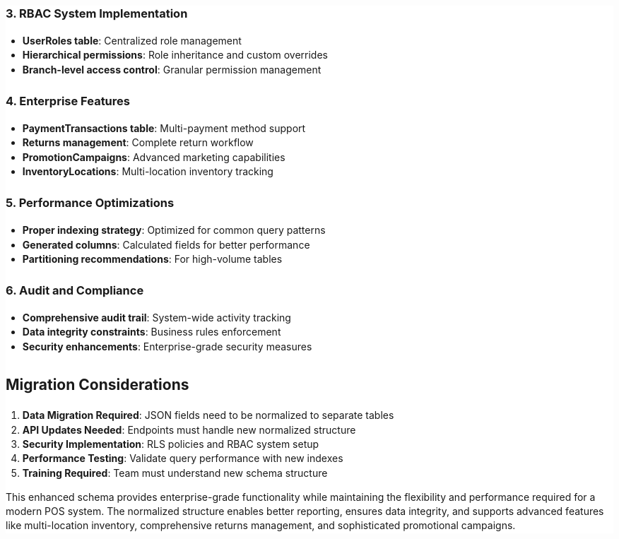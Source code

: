 ### 3. **RBAC System Implementation**
- **UserRoles table**: Centralized role management
- **Hierarchical permissions**: Role inheritance and custom overrides
- **Branch-level access control**: Granular permission management

### 4. **Enterprise Features**
- **PaymentTransactions table**: Multi-payment method support
- **Returns management**: Complete return workflow
- **PromotionCampaigns**: Advanced marketing capabilities
- **InventoryLocations**: Multi-location inventory tracking

### 5. **Performance Optimizations**
- **Proper indexing strategy**: Optimized for common query patterns
- **Generated columns**: Calculated fields for better performance
- **Partitioning recommendations**: For high-volume tables

### 6. **Audit and Compliance**
- **Comprehensive audit trail**: System-wide activity tracking
- **Data integrity constraints**: Business rules enforcement
- **Security enhancements**: Enterprise-grade security measures

## Migration Considerations

1. **Data Migration Required**: JSON fields need to be normalized to separate tables
2. **API Updates Needed**: Endpoints must handle new normalized structure
3. **Security Implementation**: RLS policies and RBAC system setup
4. **Performance Testing**: Validate query performance with new indexes
5. **Training Required**: Team must understand new schema structure

This enhanced schema provides enterprise-grade functionality while maintaining the flexibility and performance required for a modern POS system. The normalized structure enables better reporting, ensures data integrity, and supports advanced features like multi-location inventory, comprehensive returns management, and sophisticated promotional campaigns.